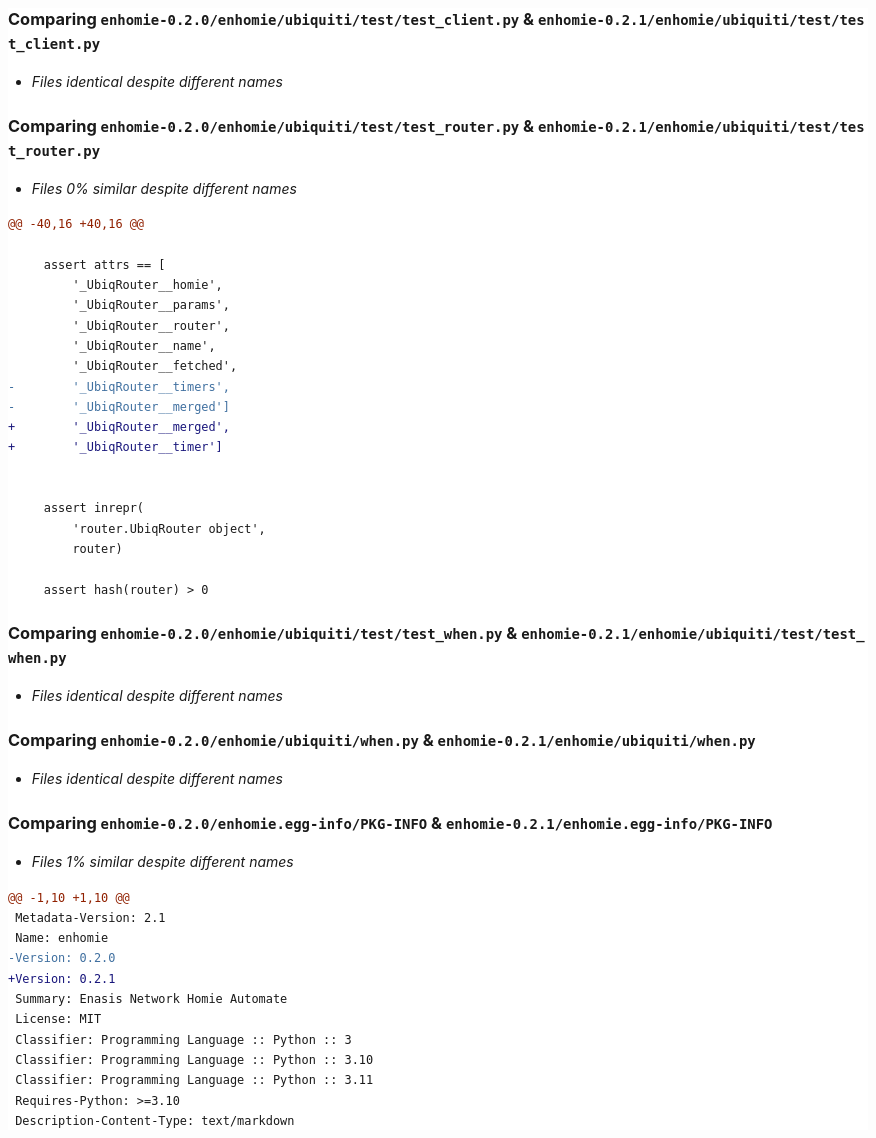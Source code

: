 ### Comparing `enhomie-0.2.0/enhomie/ubiquiti/test/test_client.py` & `enhomie-0.2.1/enhomie/ubiquiti/test/test_client.py`

 * *Files identical despite different names*

### Comparing `enhomie-0.2.0/enhomie/ubiquiti/test/test_router.py` & `enhomie-0.2.1/enhomie/ubiquiti/test/test_router.py`

 * *Files 0% similar despite different names*

```diff
@@ -40,16 +40,16 @@
 
     assert attrs == [
         '_UbiqRouter__homie',
         '_UbiqRouter__params',
         '_UbiqRouter__router',
         '_UbiqRouter__name',
         '_UbiqRouter__fetched',
-        '_UbiqRouter__timers',
-        '_UbiqRouter__merged']
+        '_UbiqRouter__merged',
+        '_UbiqRouter__timer']
 
 
     assert inrepr(
         'router.UbiqRouter object',
         router)
 
     assert hash(router) > 0
```

### Comparing `enhomie-0.2.0/enhomie/ubiquiti/test/test_when.py` & `enhomie-0.2.1/enhomie/ubiquiti/test/test_when.py`

 * *Files identical despite different names*

### Comparing `enhomie-0.2.0/enhomie/ubiquiti/when.py` & `enhomie-0.2.1/enhomie/ubiquiti/when.py`

 * *Files identical despite different names*

### Comparing `enhomie-0.2.0/enhomie.egg-info/PKG-INFO` & `enhomie-0.2.1/enhomie.egg-info/PKG-INFO`

 * *Files 1% similar despite different names*

```diff
@@ -1,10 +1,10 @@
 Metadata-Version: 2.1
 Name: enhomie
-Version: 0.2.0
+Version: 0.2.1
 Summary: Enasis Network Homie Automate
 License: MIT
 Classifier: Programming Language :: Python :: 3
 Classifier: Programming Language :: Python :: 3.10
 Classifier: Programming Language :: Python :: 3.11
 Requires-Python: >=3.10
 Description-Content-Type: text/markdown
```
